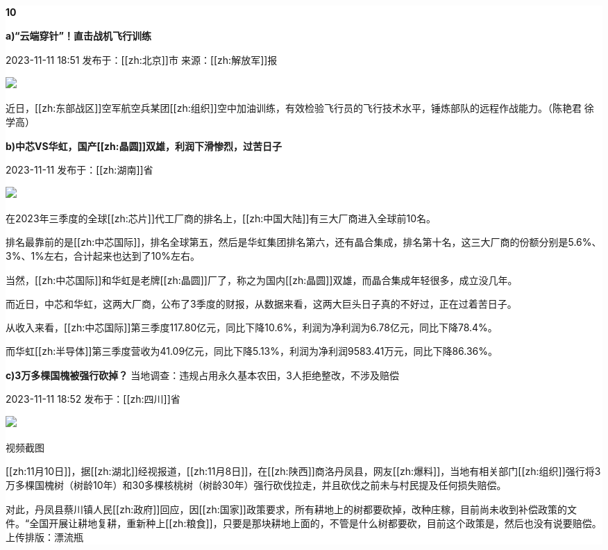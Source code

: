 **10**

**a)“云端穿针”！直击战机飞行训练**

2023-11-11 18:51 发布于：[[zh:北京]]市 来源：[[zh:解放军]]报


![](ipfs://QmR8AnRo9vsVg1ayA4zwVDF2ZP6FANRa415qXPP9tzNp5q?.png)


近日，[[zh:东部战区]]空军航空兵某团[[zh:组织]]空中加油训练，有效检验飞行员的飞行技术水平，锤炼部队的远程作战能力。（陈艳君 徐学高）

**b)中芯VS华虹，国产[[zh:晶圆]]双雄，利润下滑惨烈，过苦日子**

2023-11-11 发布于：[[zh:湖南]]省

![](ipfs://QmNur964oEfPvnJ517HYJ9MAqBafeJM3aWA2zX9ayUBSJG?.png)


在2023年三季度的全球[[zh:芯片]]代工厂商的排名上，[[zh:中国大陆]]有三大厂商进入全球前10名。

排名最靠前的是[[zh:中芯国际]]，排名全球第五，然后是华虹集团排名第六，还有晶合集成，排名第十名，这三大厂商的份额分别是5.6%、3%、1%左右，合计起来也达到了10%左右。

当然，[[zh:中芯国际]]和华虹是老牌[[zh:晶圆]]厂了，称之为国内[[zh:晶圆]]双雄，而晶合集成年轻很多，成立没几年。

而近日，中芯和华虹，这两大厂商，公布了3季度的财报，从数据来看，这两大巨头日子真的不好过，正在过着苦日子。

从收入来看，[[zh:中芯国际]]第三季度117.80亿元，同比下降10.6%，利润为净利润为6.78亿元，同比下降78.4%。

而华虹[[zh:半导体]]第三季度营收为41.09亿元，同比下降5.13%，利润为净利润9583.41万元，同比下降86.36%。

**c)3万多棵国槐被强行砍掉？**
当地调查：违规占用永久基本农田，3人拒绝整改，不涉及赔偿

2023-11-11 18:52 发布于：[[zh:四川]]省

![](ipfs://QmVDaYFESGQDJ69NbY9u5ar23D75r2M9b1K7QnmJg5VYwb?.png)


视频截图

[[zh:11月10日]]，据[[zh:湖北]]经视报道，[[zh:11月8日]]，在[[zh:陕西]]商洛丹凤县，网友[[zh:爆料]]，当地有相关部门[[zh:组织]]强行将3万多棵国槐树（树龄10年）和30多棵核桃树（树龄30年）强行砍伐拉走，并且砍伐之前未与村民提及任何损失赔偿。

对此，丹凤县蔡川镇人民[[zh:政府]]回应，因[[zh:国家]]政策要求，所有耕地上的树都要砍掉，改种庄稼，目前尚未收到补偿政策的文件。“全国开展让耕地复耕，重新种上[[zh:粮食]]，只要是那块耕地上面的，不管是什么树都要砍，目前这个政策是，然后也没有说要赔偿。
上传排版：漂流瓶

